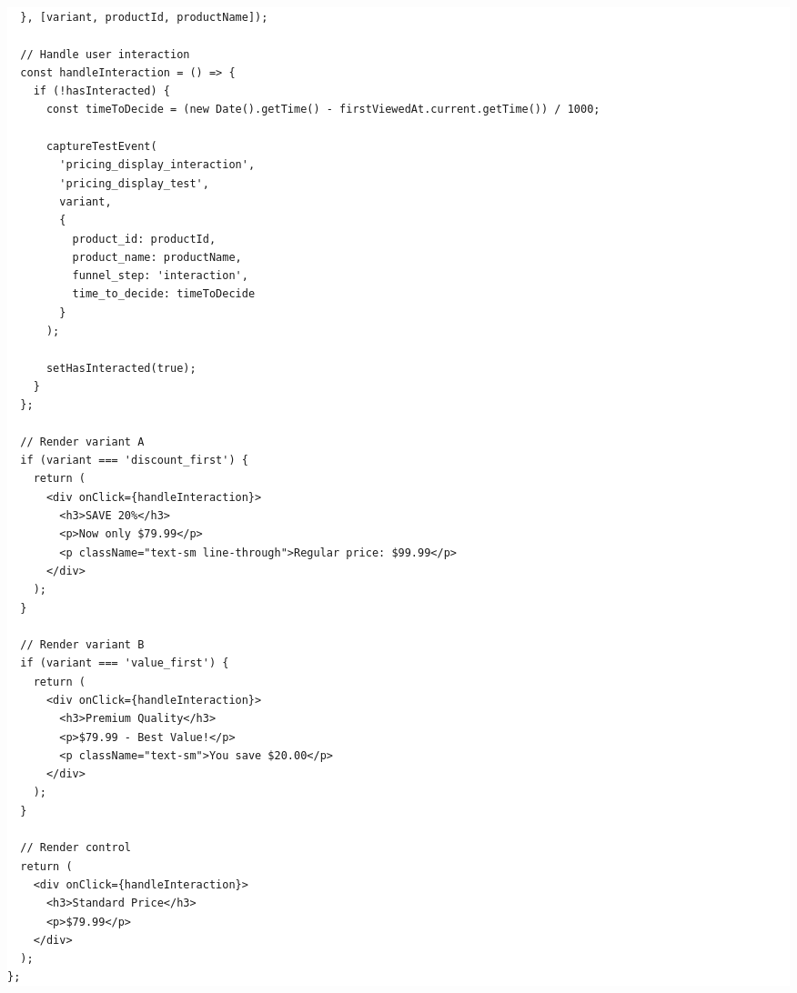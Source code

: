 ```tsx
  }, [variant, productId, productName]);
  
  // Handle user interaction
  const handleInteraction = () => {
    if (!hasInteracted) {
      const timeToDecide = (new Date().getTime() - firstViewedAt.current.getTime()) / 1000;
      
      captureTestEvent(
        'pricing_display_interaction',
        'pricing_display_test',
        variant,
        {
          product_id: productId,
          product_name: productName,
          funnel_step: 'interaction',
          time_to_decide: timeToDecide
        }
      );
      
      setHasInteracted(true);
    }
  };
  
  // Render variant A
  if (variant === 'discount_first') {
    return (
      <div onClick={handleInteraction}>
        <h3>SAVE 20%</h3>
        <p>Now only $79.99</p>
        <p className="text-sm line-through">Regular price: $99.99</p>
      </div>
    );
  }
  
  // Render variant B
  if (variant === 'value_first') {
    return (
      <div onClick={handleInteraction}>
        <h3>Premium Quality</h3>
        <p>$79.99 - Best Value!</p>
        <p className="text-sm">You save $20.00</p>
      </div>
    );
  }
  
  // Render control
  return (
    <div onClick={handleInteraction}>
      <h3>Standard Price</h3>
      <p>$79.99</p>
    </div>
  );
};
```
